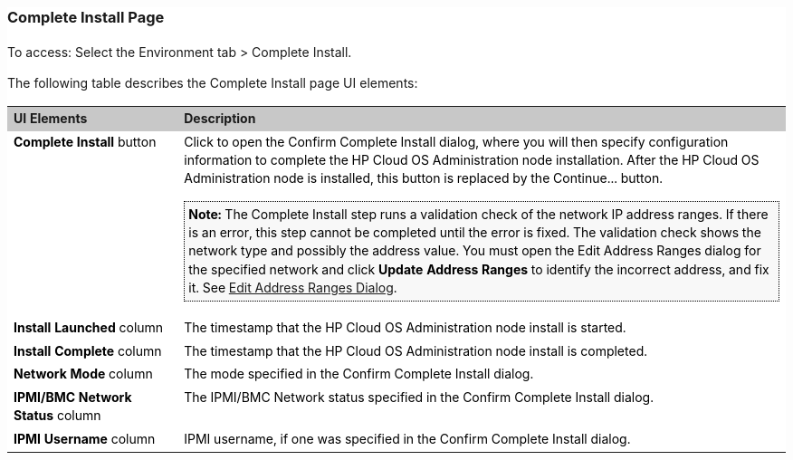 ### Complete Install Page

To access: Select the Environment tab > Complete Install.

The following table describes the Complete Install page UI elements:

<table style="text-align: left; vertical-align: top; min-width:700px;">

<tr style="background-color: #C8C8C8;">
<th> UI Elements </th>
<th> Description </th>
</tr>

<tr style="background-color: white; color: black;">
<td> <nobr> <b>Complete Install</b> button </nobr> </td> </td>
<td> Click to open the Confirm Complete Install dialog, where you will then specify configuration information to complete the 
HP Cloud OS Administration node installation. After the HP Cloud OS Administration node is installed, this button is replaced by the Continue... button. <br />
<p style="background-color:#f8f8f8; padding:4px 4px 4px 4px; border: 1px dotted #000000;"> <b>Note:</b> The Complete Install step runs a validation check 
of the network IP address ranges. If there is an error, this step cannot be completed until the error is fixed. 
The validation check shows the network type and possibly the address value. You must open the Edit Address Ranges dialog for the specified 
network and click <b>Update Address Ranges</b> to identify the incorrect address, and fix it. 
See <a href="/cloudos/moonshot/manage/operational-dashboard/environment-tab/#edit-address-ranges-dialog">Edit Address Ranges Dialog</a>.
</p>
</td>
</tr>

<tr style="background-color: white; color: black;">
<td> <b>Install Launched</b> column </td>
<td> The timestamp that the HP Cloud OS Administration node install is started. </td>
</tr>

<tr style="background-color: white; color: black;">
<td><b>Install Complete</b> column </td>
<td> The timestamp that the HP Cloud OS Administration node install is completed. </td>
</tr>

<tr style="background-color: white; color: black;">
<td> <b>Network Mode</b> column </td>
<td> The mode specified in the Confirm Complete Install dialog. </td>
</tr>

<tr style="background-color: white; color: black;">
<td> <b>IPMI/BMC Network Status</b> column </td>
<td> The IPMI/BMC Network status specified in the Confirm Complete Install dialog. </td>
</tr>

<tr style="background-color: white; color: black;">
<td> <b>IPMI Username</b> column </td>
<td> IPMI username, if one was specified in the Confirm Complete Install dialog. </td>
</tr>
